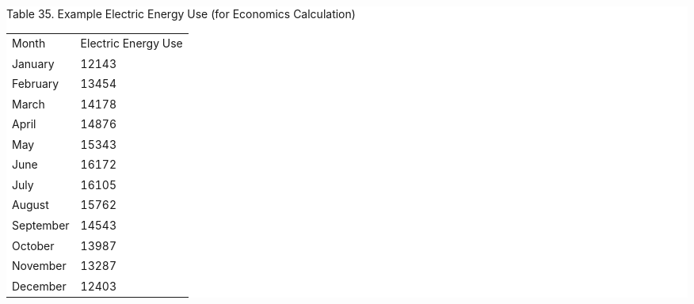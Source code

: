 Table 35. Example Electric Energy Use (for Economics Calculation)

<table class="table table-striped">
<tr>
<td>Month</td>
<td>Electric Energy Use</td>
</tr>
<tr>
<td>January</td>
<td>12143</td>
</tr>
<tr>
<td>February</td>
<td>13454</td>
</tr>
<tr>
<td>March</td>
<td>14178</td>
</tr>
<tr>
<td>April</td>
<td>14876</td>
</tr>
<tr>
<td>May</td>
<td>15343</td>
</tr>
<tr>
<td>June</td>
<td>16172</td>
</tr>
<tr>
<td>July</td>
<td>16105</td>
</tr>
<tr>
<td>August</td>
<td>15762</td>
</tr>
<tr>
<td>September</td>
<td>14543</td>
</tr>
<tr>
<td>October</td>
<td>13987</td>
</tr>
<tr>
<td>November</td>
<td>13287</td>
</tr>
<tr>
<td>December</td>
<td>12403</td>
</tr>
</table>
